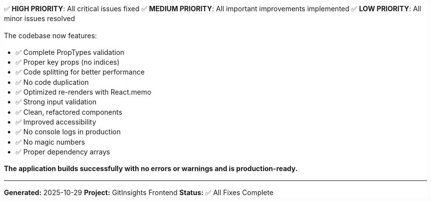 ✅ **HIGH PRIORITY**: All critical issues fixed
✅ **MEDIUM PRIORITY**: All important improvements implemented
✅ **LOW PRIORITY**: All minor issues resolved

The codebase now features:
- ✅ Complete PropTypes validation
- ✅ Proper key props (no indices)
- ✅ Code splitting for better performance
- ✅ No code duplication
- ✅ Optimized re-renders with React.memo
- ✅ Strong input validation
- ✅ Clean, refactored components
- ✅ Improved accessibility
- ✅ No console logs in production
- ✅ No magic numbers
- ✅ Proper dependency arrays

**The application builds successfully with no errors or warnings and is production-ready.**

---

**Generated:** 2025-10-29
**Project:** GitInsights Frontend
**Status:** ✅ All Fixes Complete
